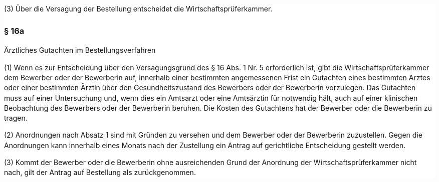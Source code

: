 </div>

<div class="jurAbsatz">

(3) Über die Versagung der Bestellung entscheidet die
Wirtschaftsprüferkammer.

</div>

</div>

</div>

</div>

<span id="BJNR010490961BJNE022502125.html"></span>

### § 16a  
Ärztliches Gutachten im Bestellungsverfahren

<div>

<div class="jnhtml">

<div>

<div class="jurAbsatz">

(1) Wenn es zur Entscheidung über den Versagungsgrund des § 16 Abs. 1
Nr. 5 erforderlich ist, gibt die Wirtschaftsprüferkammer dem Bewerber
oder der Bewerberin auf, innerhalb einer bestimmten angemessenen Frist
ein Gutachten eines bestimmten Arztes oder einer bestimmten Ärztin über
den Gesundheitszustand des Bewerbers oder der Bewerberin vorzulegen. Das
Gutachten muss auf einer Untersuchung und, wenn dies ein Amtsarzt oder
eine Amtsärztin für notwendig hält, auch auf einer klinischen
Beobachtung des Bewerbers oder der Bewerberin beruhen. Die Kosten des
Gutachtens hat der Bewerber oder die Bewerberin zu tragen.

</div>

<div class="jurAbsatz">

(2) Anordnungen nach Absatz 1 sind mit Gründen zu versehen und dem
Bewerber oder der Bewerberin zuzustellen. Gegen die Anordnungen kann
innerhalb eines Monats nach der Zustellung ein Antrag auf gerichtliche
Entscheidung gestellt werden.

</div>

<div class="jurAbsatz">

(3) Kommt der Bewerber oder die Bewerberin ohne ausreichenden Grund der
Anordnung der Wirtschaftsprüferkammer nicht nach, gilt der Antrag auf
Bestellung als zurückgenommen.

</div>

</div>

</div>
